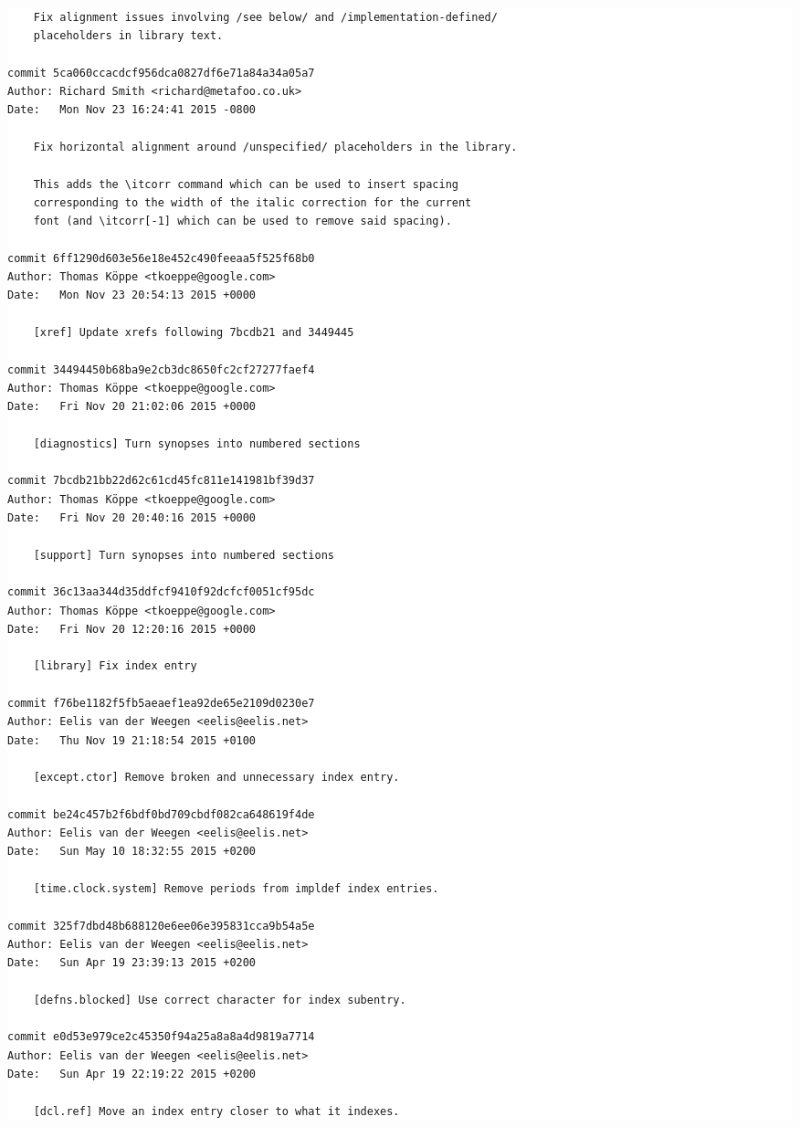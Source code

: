         Fix alignment issues involving /see below/ and /implementation-defined/
        placeholders in library text.

    commit 5ca060ccacdcf956dca0827df6e71a84a34a05a7
    Author: Richard Smith <richard@metafoo.co.uk>
    Date:   Mon Nov 23 16:24:41 2015 -0800

        Fix horizontal alignment around /unspecified/ placeholders in the library.

        This adds the \itcorr command which can be used to insert spacing
        corresponding to the width of the italic correction for the current
        font (and \itcorr[-1] which can be used to remove said spacing).

    commit 6ff1290d603e56e18e452c490feeaa5f525f68b0
    Author: Thomas Köppe <tkoeppe@google.com>
    Date:   Mon Nov 23 20:54:13 2015 +0000

        [xref] Update xrefs following 7bcdb21 and 3449445

    commit 34494450b68ba9e2cb3dc8650fc2cf27277faef4
    Author: Thomas Köppe <tkoeppe@google.com>
    Date:   Fri Nov 20 21:02:06 2015 +0000

        [diagnostics] Turn synopses into numbered sections

    commit 7bcdb21bb22d62c61cd45fc811e141981bf39d37
    Author: Thomas Köppe <tkoeppe@google.com>
    Date:   Fri Nov 20 20:40:16 2015 +0000

        [support] Turn synopses into numbered sections

    commit 36c13aa344d35ddfcf9410f92dcfcf0051cf95dc
    Author: Thomas Köppe <tkoeppe@google.com>
    Date:   Fri Nov 20 12:20:16 2015 +0000

        [library] Fix index entry

    commit f76be1182f5fb5aeaef1ea92de65e2109d0230e7
    Author: Eelis van der Weegen <eelis@eelis.net>
    Date:   Thu Nov 19 21:18:54 2015 +0100

        [except.ctor] Remove broken and unnecessary index entry.

    commit be24c457b2f6bdf0bd709cbdf082ca648619f4de
    Author: Eelis van der Weegen <eelis@eelis.net>
    Date:   Sun May 10 18:32:55 2015 +0200

        [time.clock.system] Remove periods from impldef index entries.

    commit 325f7dbd48b688120e6ee06e395831cca9b54a5e
    Author: Eelis van der Weegen <eelis@eelis.net>
    Date:   Sun Apr 19 23:39:13 2015 +0200

        [defns.blocked] Use correct character for index subentry.

    commit e0d53e979ce2c45350f94a25a8a8a4d9819a7714
    Author: Eelis van der Weegen <eelis@eelis.net>
    Date:   Sun Apr 19 22:19:22 2015 +0200

        [dcl.ref] Move an index entry closer to what it indexes.
